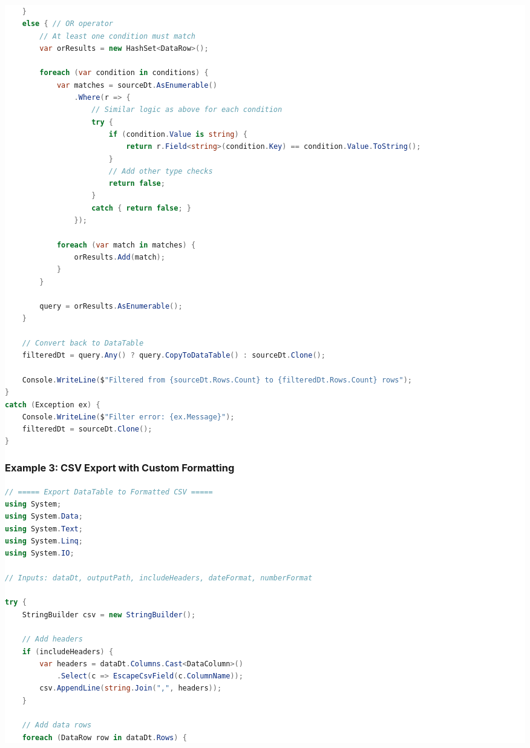 ```csharp
    }
    else { // OR operator
        // At least one condition must match
        var orResults = new HashSet<DataRow>();

        foreach (var condition in conditions) {
            var matches = sourceDt.AsEnumerable()
                .Where(r => {
                    // Similar logic as above for each condition
                    try {
                        if (condition.Value is string) {
                            return r.Field<string>(condition.Key) == condition.Value.ToString();
                        }
                        // Add other type checks
                        return false;
                    }
                    catch { return false; }
                });

            foreach (var match in matches) {
                orResults.Add(match);
            }
        }

        query = orResults.AsEnumerable();
    }

    // Convert back to DataTable
    filteredDt = query.Any() ? query.CopyToDataTable() : sourceDt.Clone();

    Console.WriteLine($"Filtered from {sourceDt.Rows.Count} to {filteredDt.Rows.Count} rows");
}
catch (Exception ex) {
    Console.WriteLine($"Filter error: {ex.Message}");
    filteredDt = sourceDt.Clone();
}

```

### Example 3: CSV Export with Custom Formatting

```csharp
// ===== Export DataTable to Formatted CSV =====
using System;
using System.Data;
using System.Text;
using System.Linq;
using System.IO;

// Inputs: dataDt, outputPath, includeHeaders, dateFormat, numberFormat

try {
    StringBuilder csv = new StringBuilder();

    // Add headers
    if (includeHeaders) {
        var headers = dataDt.Columns.Cast<DataColumn>()
            .Select(c => EscapeCsvField(c.ColumnName));
        csv.AppendLine(string.Join(",", headers));
    }

    // Add data rows
    foreach (DataRow row in dataDt.Rows) {
```